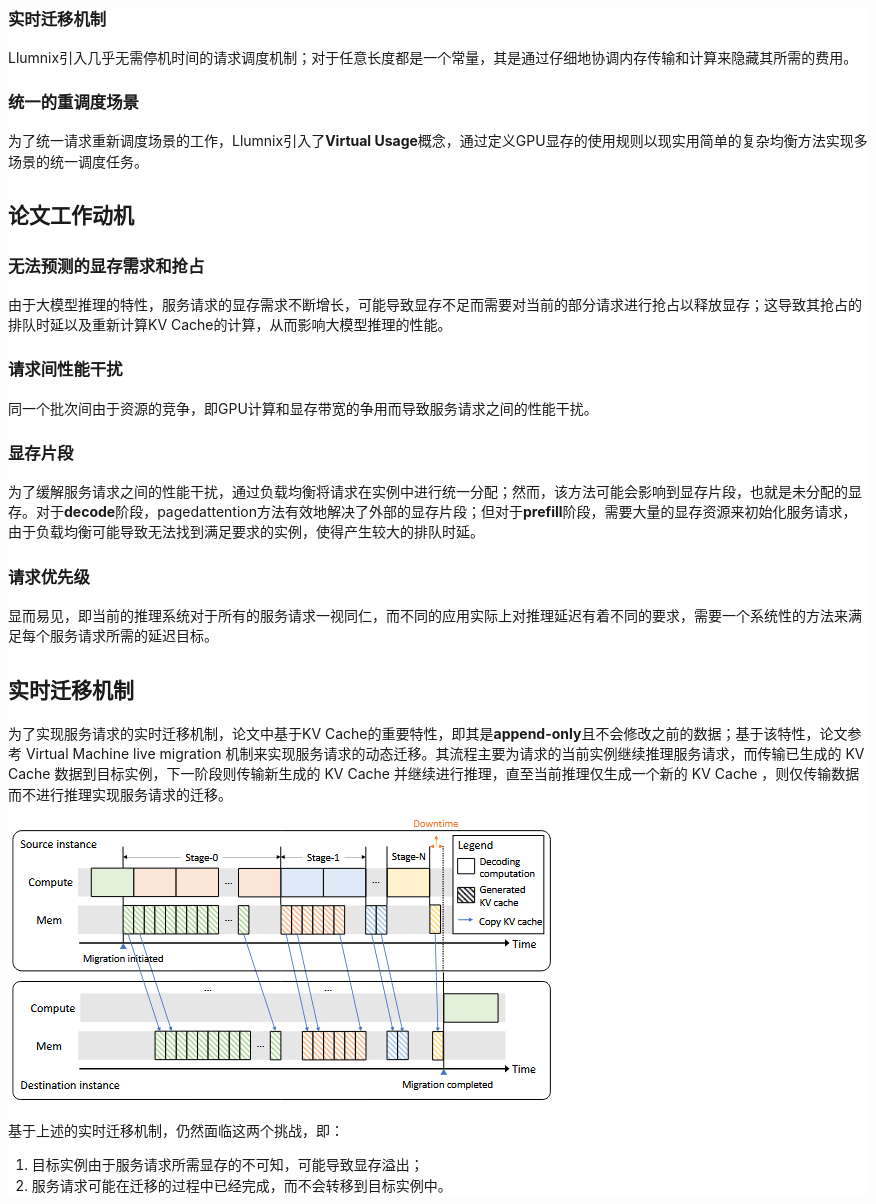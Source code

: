 ### 实时迁移机制

Llumnix引入几乎无需停机时间的请求调度机制；对于任意长度都是一个常量，其是通过仔细地协调内存传输和计算来隐藏其所需的费用。

### 统一的重调度场景

为了统一请求重新调度场景的工作，Llumnix引入了**Virtual Usage**概念，通过定义GPU显存的使用规则以现实用简单的复杂均衡方法实现多场景的统一调度任务。

## 论文工作动机

### 无法预测的显存需求和抢占

由于大模型推理的特性，服务请求的显存需求不断增长，可能导致显存不足而需要对当前的部分请求进行抢占以释放显存；这导致其抢占的排队时延以及重新计算KV Cache的计算，从而影响大模型推理的性能。

### 请求间性能干扰

同一个批次间由于资源的竞争，即GPU计算和显存带宽的争用而导致服务请求之间的性能干扰。

### 显存片段

为了缓解服务请求之间的性能干扰，通过负载均衡将请求在实例中进行统一分配；然而，该方法可能会影响到显存片段，也就是未分配的显存。对于**decode**阶段，pagedattention方法有效地解决了外部的显存片段；但对于**prefill**阶段，需要大量的显存资源来初始化服务请求，由于负载均衡可能导致无法找到满足要求的实例，使得产生较大的排队时延。

### 请求优先级

显而易见，即当前的推理系统对于所有的服务请求一视同仁，而不同的应用实际上对推理延迟有着不同的要求，需要一个系统性的方法来满足每个服务请求所需的延迟目标。

## 实时迁移机制

为了实现服务请求的实时迁移机制，论文中基于KV Cache的重要特性，即其是**append-only**且不会修改之前的数据；基于该特性，论文参考 Virtual Machine live migration 机制来实现服务请求的动态迁移。其流程主要为请求的当前实例继续推理服务请求，而传输已生成的 KV Cache 数据到目标实例，下一阶段则传输新生成的 KV Cache 并继续进行推理，直至当前推理仅生成一个新的 KV Cache ，则仅传输数据而不进行推理实现服务请求的迁移。

![image-20250115103822649](./assets/migration.png)

基于上述的实时迁移机制，仍然面临这两个挑战，即：

1. 目标实例由于服务请求所需显存的不可知，可能导致显存溢出；
2. 服务请求可能在迁移的过程中已经完成，而不会转移到目标实例中。
